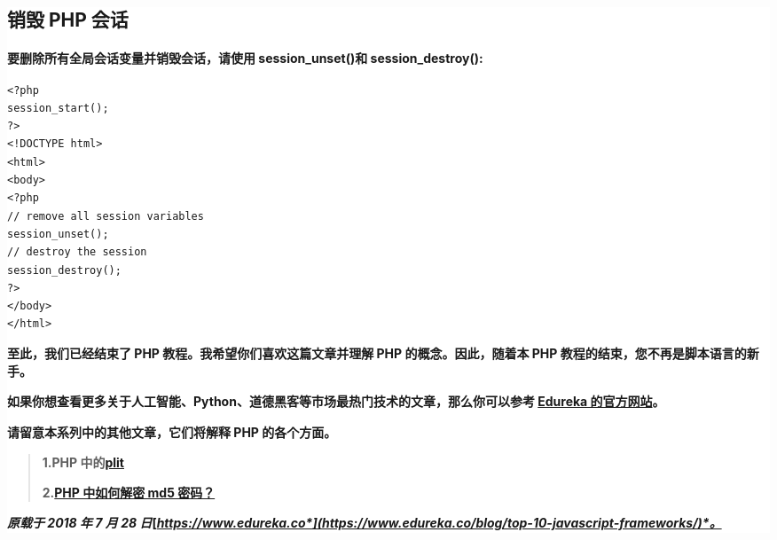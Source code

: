 ## **销毁 PHP 会话**

**要删除所有全局会话变量并销毁会话，请使用 session_unset()和 session_destroy():**

```
<?php 
session_start(); 
?> 
<!DOCTYPE html> 
<html> 
<body> 
<?php 
// remove all session variables 
session_unset(); 
// destroy the session  
session_destroy();  
?> 
</body> 
</html>
```

**至此，我们已经结束了 PHP 教程。我希望你们喜欢这篇文章并理解 PHP 的概念。因此，随着本 PHP 教程的结束，您不再是脚本语言的新手。**

**如果你想查看更多关于人工智能、Python、道德黑客等市场最热门技术的文章，那么你可以参考 [Edureka 的官方网站](https://www.edureka.co/blog/?utm_source=medium&utm_medium=content-link&utm_campaign=php-tutorial-for-beginners)。**

**请留意本系列中的其他文章，它们将解释 PHP 的各个方面。**

> **1.PHP 中的[plit](/edureka/php-str-split-c16abd038bb7)**
> 
> **2.[PHP 中如何解密 md5 密码？](/edureka/decrypt-md5-password-php-c9cb0f927922)**

***原载于 2018 年 7 月 28 日*[*https://www.edureka.co*](https://www.edureka.co/blog/top-10-javascript-frameworks/)*。***
